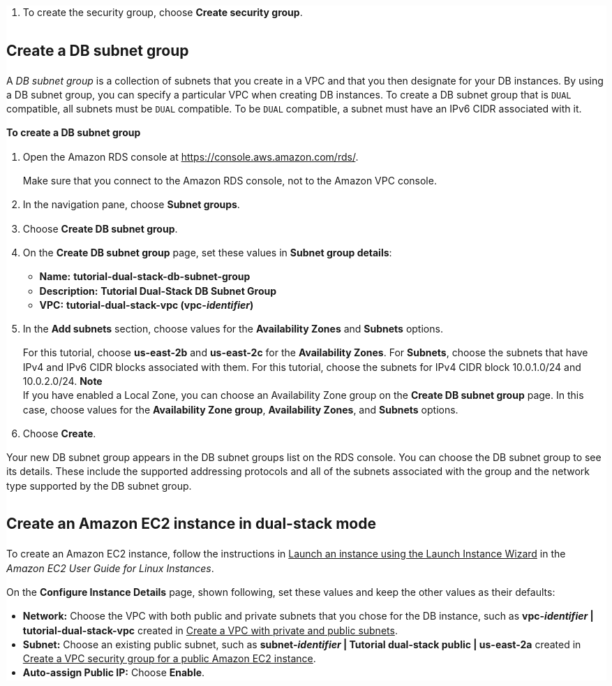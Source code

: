 1. To create the security group, choose **Create security group**\.

## Create a DB subnet group<a name="CHAP_Tutorials.CreateVPCDualStack.DBSubnetGroup"></a>

A *DB subnet group* is a collection of subnets that you create in a VPC and that you then designate for your DB instances\. By using a DB subnet group, you can specify a particular VPC when creating DB instances\. To create a DB subnet group that is `DUAL` compatible, all subnets must be `DUAL` compatible\. To be `DUAL` compatible, a subnet must have an IPv6 CIDR associated with it\.

**To create a DB subnet group**

1. Open the Amazon RDS console at [https://console\.aws\.amazon\.com/rds/](https://console.aws.amazon.com/rds/)\.

   Make sure that you connect to the Amazon RDS console, not to the Amazon VPC console\.

1. In the navigation pane, choose **Subnet groups**\.

1. Choose **Create DB subnet group**\.

1. On the **Create DB subnet group** page, set these values in **Subnet group details**:
   + **Name:** **tutorial\-dual\-stack\-db\-subnet\-group**
   + **Description:** **Tutorial Dual\-Stack DB Subnet Group**
   + **VPC:** **tutorial\-dual\-stack\-vpc \(vpc\-*identifier*\)** 

1. In the **Add subnets** section, choose values for the **Availability Zones** and **Subnets** options\.

   For this tutorial, choose **us\-east\-2b** and **us\-east\-2c** for the **Availability Zones**\. For **Subnets**, choose the subnets that have IPv4 and IPv6 CIDR blocks associated with them\. For this tutorial, choose the subnets for IPv4 CIDR block 10\.0\.1\.0/24 and 10\.0\.2\.0/24\.
**Note**  
If you have enabled a Local Zone, you can choose an Availability Zone group on the **Create DB subnet group** page\. In this case, choose values for the **Availability Zone group**, **Availability Zones**, and **Subnets** options\.

1. Choose **Create**\. 

Your new DB subnet group appears in the DB subnet groups list on the RDS console\. You can choose the DB subnet group to see its details\. These include the supported addressing protocols and all of the subnets associated with the group and the network type supported by the DB subnet group\.

## Create an Amazon EC2 instance in dual\-stack mode<a name="CHAP_Tutorials.CreateVPCDualStack.CreateEC2Instance"></a>

To create an Amazon EC2 instance, follow the instructions in [Launch an instance using the Launch Instance Wizard](https://docs.aws.amazon.com/AWSEC2/latest/UserGuide/launching-instance.html) in the *Amazon EC2 User Guide for Linux Instances*\.

On the **Configure Instance Details** page, shown following, set these values and keep the other values as their defaults:
+ **Network:** Choose the VPC with both public and private subnets that you chose for the DB instance, such as **vpc\-*identifier* \| tutorial\-dual\-stack\-vpc** created in [Create a VPC with private and public subnets](#CHAP_Tutorials.CreateVPCDualStack.VPCAndSubnets)\.
+ **Subnet:** Choose an existing public subnet, such as **subnet\-*identifier* \| Tutorial dual\-stack public \| us\-east\-2a** created in [ Create a VPC security group for a public Amazon EC2 instance](#CHAP_Tutorials.CreateVPCDualStack.SecurityGroupEC2)\.
+ **Auto\-assign Public IP:** Choose **Enable**\.
